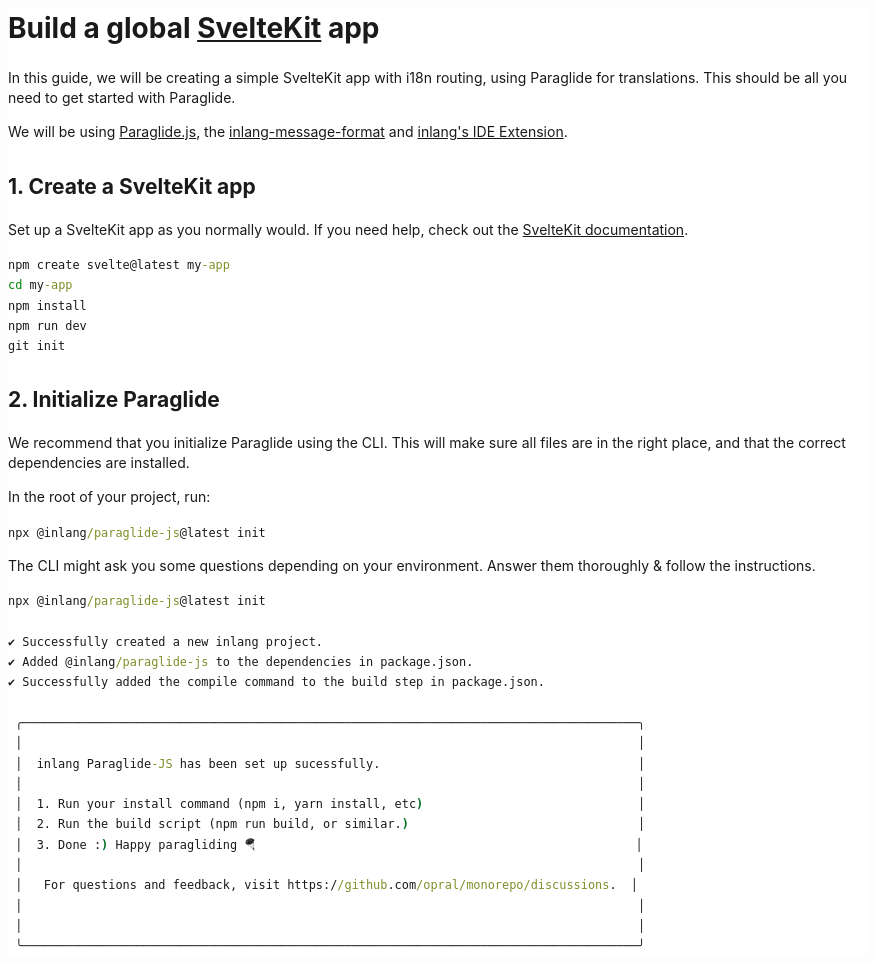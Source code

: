 # Build a global [SvelteKit](https://kit.svelte.dev) app

In this guide, we will be creating a simple SvelteKit app with i18n routing, using Paraglide for translations. This should be all you need to get started with Paraglide.

We will be using [Paraglide.js](https://inlang.com/m/gerre34r/library-inlang-paraglideJs), the [inlang-message-format](https://inlang.com/m/reootnfj/plugin-inlang-messageFormat) and [inlang's IDE Extension](https://inlang.com/m/r7kp499g/app-inlang-ideExtension).

## 1. Create a SvelteKit app

Set up a SvelteKit app as you normally would. If you need help, check out the [SvelteKit documentation](https://kit.svelte.dev/docs/creating-a-project).

```cmd
npm create svelte@latest my-app
cd my-app
npm install
npm run dev
git init
```

## 2. Initialize Paraglide

We recommend that you initialize Paraglide using the CLI. This will make sure all files are in the right place, and that the correct dependencies are installed.

In the root of your project, run:

```cmd
npx @inlang/paraglide-js@latest init
```

The CLI might ask you some questions depending on your environment. Answer them thoroughly & follow the instructions.

```cmd
npx @inlang/paraglide-js@latest init

✔ Successfully created a new inlang project.
✔ Added @inlang/paraglide-js to the dependencies in package.json.
✔ Successfully added the compile command to the build step in package.json.

 ╭──────────────────────────────────────────────────────────────────────────────────────╮
 │                                                                                      │
 │  inlang Paraglide-JS has been set up sucessfully.                                    │
 │                                                                                      │
 │  1. Run your install command (npm i, yarn install, etc)                              │
 │  2. Run the build script (npm run build, or similar.)                                │
 │  3. Done :) Happy paragliding 🪂                                                     │
 │                                                                                      │
 │   For questions and feedback, visit https://github.com/opral/monorepo/discussions.  │
 │                                                                                      │
 │                                                                                      │
 ╰──────────────────────────────────────────────────────────────────────────────────────╯
```
